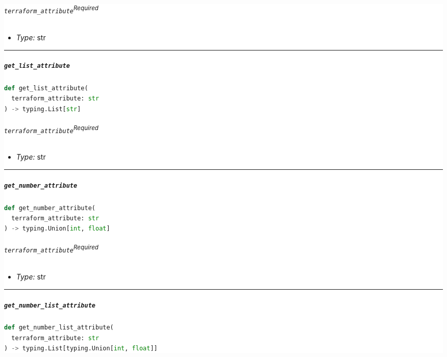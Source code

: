 ###### `terraform_attribute`<sup>Required</sup> <a name="terraform_attribute" id="@cdktf/provider-azurerm.routeTable.RouteTableRouteOutputReference.getBooleanMapAttribute.parameter.terraformAttribute"></a>

- *Type:* str

---

##### `get_list_attribute` <a name="get_list_attribute" id="@cdktf/provider-azurerm.routeTable.RouteTableRouteOutputReference.getListAttribute"></a>

```python
def get_list_attribute(
  terraform_attribute: str
) -> typing.List[str]
```

###### `terraform_attribute`<sup>Required</sup> <a name="terraform_attribute" id="@cdktf/provider-azurerm.routeTable.RouteTableRouteOutputReference.getListAttribute.parameter.terraformAttribute"></a>

- *Type:* str

---

##### `get_number_attribute` <a name="get_number_attribute" id="@cdktf/provider-azurerm.routeTable.RouteTableRouteOutputReference.getNumberAttribute"></a>

```python
def get_number_attribute(
  terraform_attribute: str
) -> typing.Union[int, float]
```

###### `terraform_attribute`<sup>Required</sup> <a name="terraform_attribute" id="@cdktf/provider-azurerm.routeTable.RouteTableRouteOutputReference.getNumberAttribute.parameter.terraformAttribute"></a>

- *Type:* str

---

##### `get_number_list_attribute` <a name="get_number_list_attribute" id="@cdktf/provider-azurerm.routeTable.RouteTableRouteOutputReference.getNumberListAttribute"></a>

```python
def get_number_list_attribute(
  terraform_attribute: str
) -> typing.List[typing.Union[int, float]]
```
